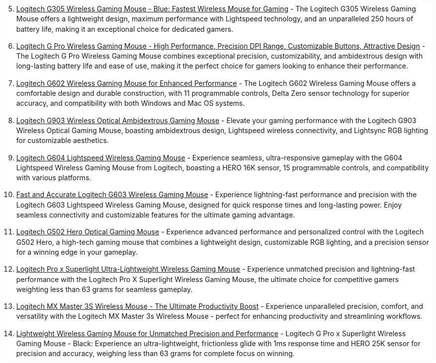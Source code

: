 5. [Logitech G305 Wireless Gaming Mouse - Blue: Fastest Wireless Mouse for Gaming](https://serp.ly/@serpgames/amazon/logitech-gaming-mouse?utm\_source=serpgames&utm\_medium=organic&utm\_campaign=website) - The Logitech G305 Wireless Gaming Mouse offers a lightweight design, maximum performance with Lightspeed technology, and an unparalleled 250 hours of battery life, making it an exceptional choice for dedicated gamers.

6. [Logitech G Pro Wireless Gaming Mouse - High Performance, Precision DPI Range, Customizable Buttons, Attractive Design](https://serp.ly/@serpgames/amazon/logitech-gaming-mouse?utm\_source=serpgames&utm\_medium=organic&utm\_campaign=website) - The Logitech G Pro Wireless Gaming Mouse combines exceptional precision, customizability, and ambidextrous design with long-lasting battery life and ease of use, making it the perfect choice for gamers looking to enhance their performance.

7. [Logitech G602 Wireless Gaming Mouse for Enhanced Performance](https://serp.ly/@serpgames/amazon/logitech-gaming-mouse?utm\_source=serpgames&utm\_medium=organic&utm\_campaign=website) - The Logitech G602 Wireless Gaming Mouse offers a comfortable design and durable construction, with 11 programmable controls, Delta Zero sensor technology for superior accuracy, and compatibility with both Windows and Mac OS systems.

8. [Logitech G903 Wireless Optical Ambidextrous Gaming Mouse](https://serp.ly/@serpgames/amazon/logitech-gaming-mouse?utm\_source=serpgames&utm\_medium=organic&utm\_campaign=website) - Elevate your gaming performance with the Logitech G903 Wireless Optical Gaming Mouse, boasting ambidextrous design, Lightspeed wireless connectivity, and Lightsync RGB lighting for customizable aesthetics.

9. [Logitech G604 Lightspeed Wireless Gaming Mouse](https://serp.ly/@serpgames/amazon/logitech-gaming-mouse?utm\_source=serpgames&utm\_medium=organic&utm\_campaign=website) - Experience seamless, ultra-responsive gameplay with the G604 Lightspeed Wireless Gaming Mouse from Logitech, boasting a HERO 16K sensor, 15 programmable controls, and compatibility with various platforms.

10. [Fast and Accurate Logitech G603 Wireless Gaming Mouse](https://serp.ly/@serpgames/amazon/logitech-gaming-mouse?utm\_source=serpgames&utm\_medium=organic&utm\_campaign=website) - Experience lightning-fast performance and precision with the Logitech G603 Lightspeed Wireless Gaming Mouse, designed for quick response times and long-lasting power. Enjoy seamless connectivity and customizable features for the ultimate gaming advantage.

11. [Logitech G502 Hero Optical Gaming Mouse](https://serp.ly/@serpgames/amazon/logitech-gaming-mouse?utm\_source=serpgames&utm\_medium=organic&utm\_campaign=website) - Experience advanced performance and personalized control with the Logitech G502 Hero, a high-tech gaming mouse that combines a lightweight design, customizable RGB lighting, and a precision sensor for a winning edge in your gameplay.

12. [Logitech Pro x Superlight Ultra-Lightweight Wireless Gaming Mouse](https://serp.ly/@serpgames/amazon/logitech-gaming-mouse?utm\_source=serpgames&utm\_medium=organic&utm\_campaign=website) - Experience unmatched precision and lightning-fast performance with the Logitech Pro X Superlight Wireless Gaming Mouse, the ultimate choice for competitive gamers weighting less than 63 grams for seamless gameplay.

13. [Logitech MX Master 3S Wireless Mouse - The Ultimate Productivity Boost](https://serp.ly/@serpgames/amazon/logitech-gaming-mouse?utm\_source=serpgames&utm\_medium=organic&utm\_campaign=website) - Experience unparalleled precision, comfort, and versatility with the Logitech MX Master 3s Wireless Mouse - perfect for enhancing productivity and streamlining workflows.

14. [Lightweight Wireless Gaming Mouse for Unmatched Precision and Performance](https://serp.ly/@serpgames/amazon/logitech-gaming-mouse?utm\_source=serpgames&utm\_medium=organic&utm\_campaign=website) - Logitech G Pro x Superlight Wireless Gaming Mouse - Black: Experience an ultra-lightweight, frictionless glide with 1ms response time and HERO 25K sensor for precision and accuracy, weighing less than 63 grams for complete focus on winning.
